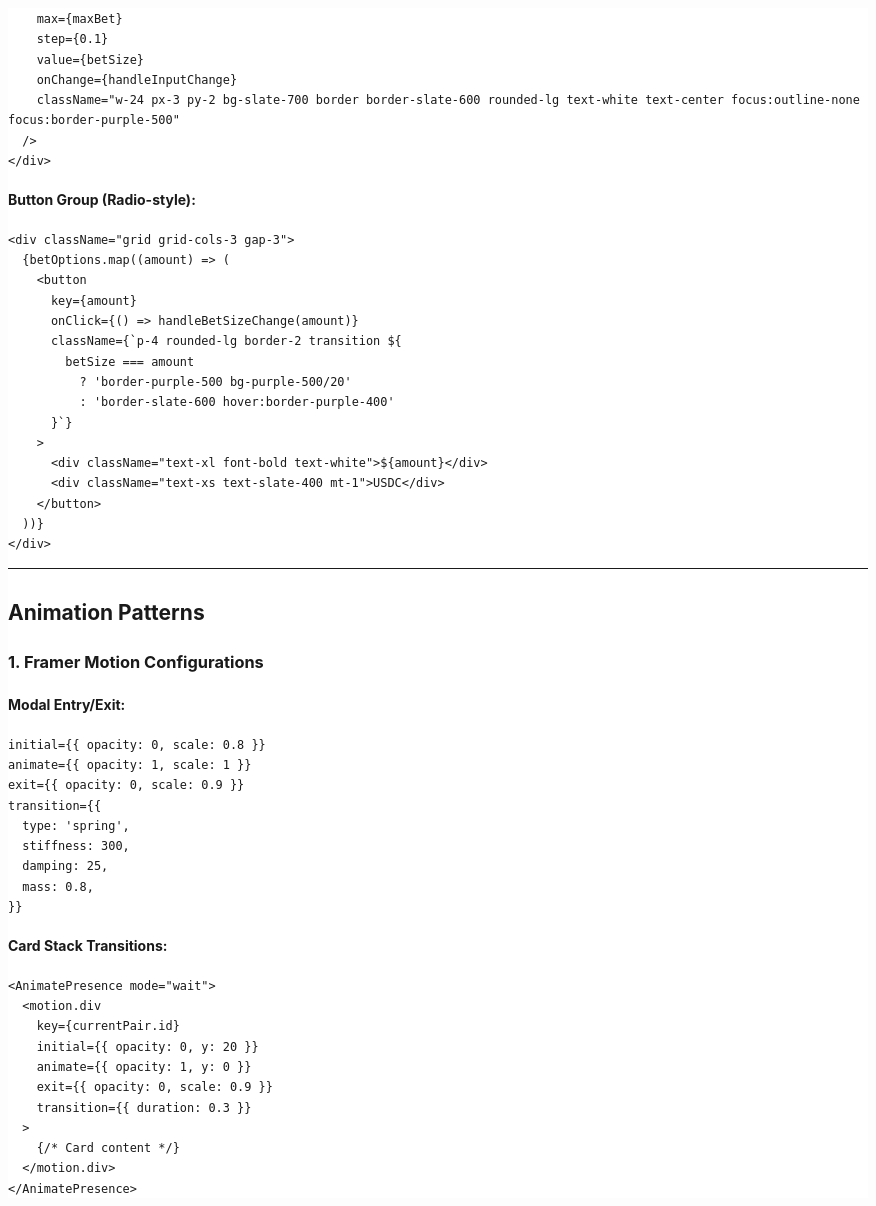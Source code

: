 ```tsx
    max={maxBet}
    step={0.1}
    value={betSize}
    onChange={handleInputChange}
    className="w-24 px-3 py-2 bg-slate-700 border border-slate-600 rounded-lg text-white text-center focus:outline-none focus:border-purple-500"
  />
</div>
```

#### Button Group (Radio-style):
```tsx
<div className="grid grid-cols-3 gap-3">
  {betOptions.map((amount) => (
    <button
      key={amount}
      onClick={() => handleBetSizeChange(amount)}
      className={`p-4 rounded-lg border-2 transition ${
        betSize === amount
          ? 'border-purple-500 bg-purple-500/20'
          : 'border-slate-600 hover:border-purple-400'
      }`}
    >
      <div className="text-xl font-bold text-white">${amount}</div>
      <div className="text-xs text-slate-400 mt-1">USDC</div>
    </button>
  ))}
</div>
```

---

## Animation Patterns

### 1. Framer Motion Configurations

#### Modal Entry/Exit:
```tsx
initial={{ opacity: 0, scale: 0.8 }}
animate={{ opacity: 1, scale: 1 }}
exit={{ opacity: 0, scale: 0.9 }}
transition={{
  type: 'spring',
  stiffness: 300,
  damping: 25,
  mass: 0.8,
}}
```

#### Card Stack Transitions:
```tsx
<AnimatePresence mode="wait">
  <motion.div
    key={currentPair.id}
    initial={{ opacity: 0, y: 20 }}
    animate={{ opacity: 1, y: 0 }}
    exit={{ opacity: 0, scale: 0.9 }}
    transition={{ duration: 0.3 }}
  >
    {/* Card content */}
  </motion.div>
</AnimatePresence>
```
